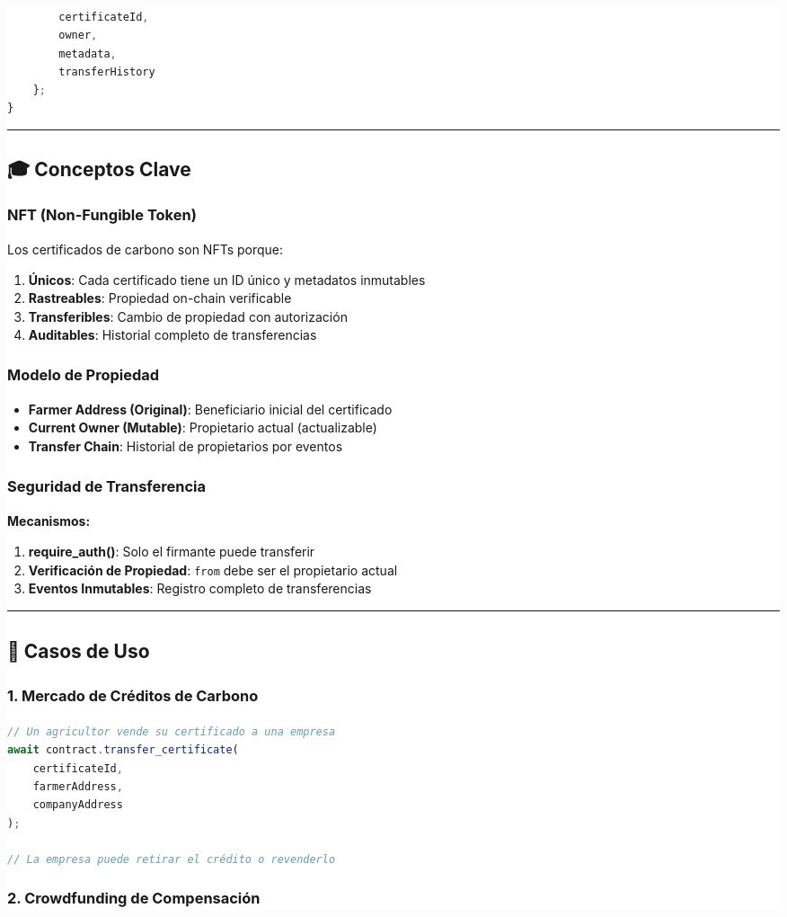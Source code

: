 ```typescript
        certificateId,
        owner,
        metadata,
        transferHistory
    };
}
```

---

## 🎓 Conceptos Clave

### NFT (Non-Fungible Token)

Los certificados de carbono son NFTs porque:
1. **Únicos**: Cada certificado tiene un ID único y metadatos inmutables
2. **Rastreables**: Propiedad on-chain verificable
3. **Transferibles**: Cambio de propiedad con autorización
4. **Auditables**: Historial completo de transferencias

### Modelo de Propiedad

- **Farmer Address (Original)**: Beneficiario inicial del certificado
- **Current Owner (Mutable)**: Propietario actual (actualizable)
- **Transfer Chain**: Historial de propietarios por eventos

### Seguridad de Transferencia

**Mecanismos:**
1. **require_auth()**: Solo el firmante puede transferir
2. **Verificación de Propiedad**: `from` debe ser el propietario actual
3. **Eventos Inmutables**: Registro completo de transferencias

---

## 🚀 Casos de Uso

### 1. Mercado de Créditos de Carbono

```typescript
// Un agricultor vende su certificado a una empresa
await contract.transfer_certificate(
    certificateId,
    farmerAddress,
    companyAddress
);

// La empresa puede retirar el crédito o revenderlo
```

### 2. Crowdfunding de Compensación
